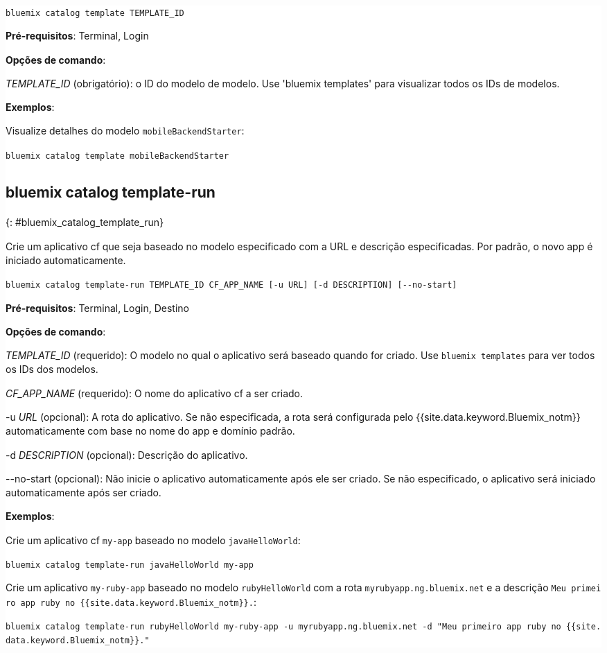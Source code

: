 ```
bluemix catalog template TEMPLATE_ID
```

**Pré-requisitos**: Terminal, Login

**Opções de comando**:

*TEMPLATE_ID* (obrigatório): o ID do modelo de modelo. Use 'bluemix templates' para visualizar todos os IDs de modelos.

**Exemplos**:

Visualize detalhes do modelo `mobileBackendStarter`:

```
bluemix catalog template mobileBackendStarter
```


## bluemix catalog template-run
{: #bluemix_catalog_template_run}

Crie um aplicativo cf que seja baseado no modelo especificado com a URL e descrição especificadas. Por padrão, o novo app é iniciado automaticamente.

```
bluemix catalog template-run TEMPLATE_ID CF_APP_NAME [-u URL] [-d DESCRIPTION] [--no-start]
```

**Pré-requisitos**: Terminal, Login, Destino

**Opções de comando**:

*TEMPLATE_ID* (requerido): O modelo no qual o aplicativo será baseado quando for criado. Use `bluemix templates` para ver todos os IDs dos modelos.

*CF_APP_NAME* (requerido): O nome do aplicativo cf a ser criado.

-u *URL* (opcional): A rota do aplicativo. Se não especificada, a rota será configurada pelo {{site.data.keyword.Bluemix_notm}} automaticamente com base no nome do app e domínio padrão.

-d *DESCRIPTION* (opcional): Descrição do aplicativo.

--no-start (opcional): Não inicie o aplicativo automaticamente após ele ser criado. Se não especificado, o aplicativo será iniciado automaticamente após ser criado.

**Exemplos**:

Crie um aplicativo cf `my-app` baseado no modelo `javaHelloWorld`:

```
bluemix catalog template-run javaHelloWorld my-app
```

Crie um aplicativo `my-ruby-app` baseado no modelo `rubyHelloWorld` com a rota `myrubyapp.ng.bluemix.net` e a descrição `Meu primeiro app ruby no {{site.data.keyword.Bluemix_notm}}.`:

```
bluemix catalog template-run rubyHelloWorld my-ruby-app -u myrubyapp.ng.bluemix.net -d "Meu primeiro app ruby no {{site.data.keyword.Bluemix_notm}}."
```
